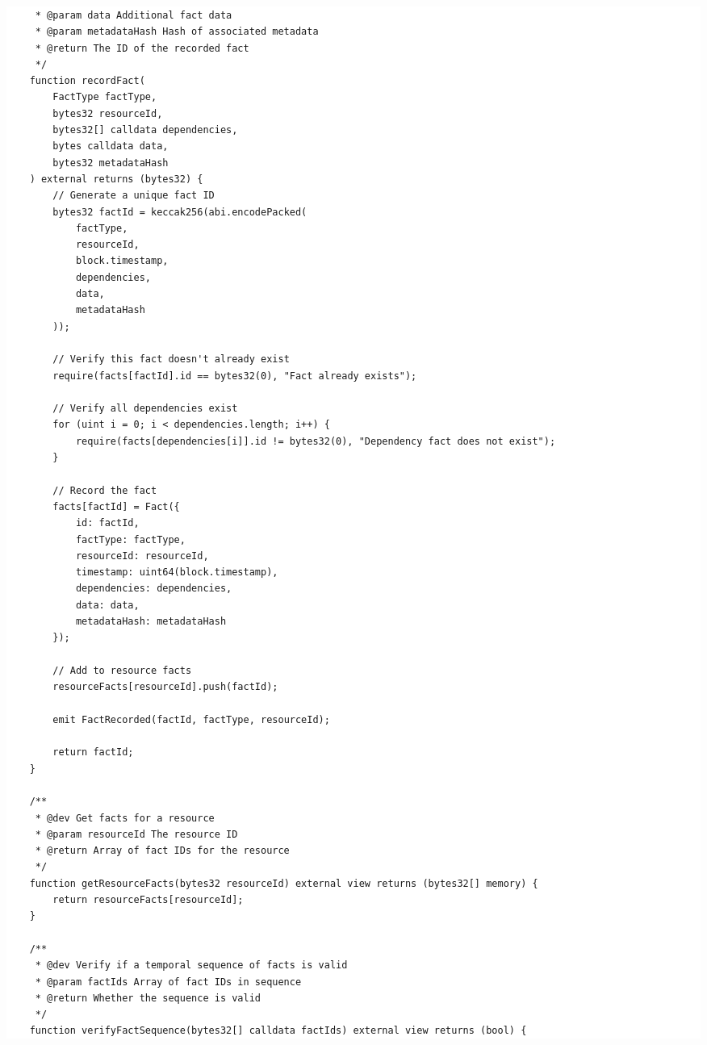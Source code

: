 ```solidity
     * @param data Additional fact data
     * @param metadataHash Hash of associated metadata
     * @return The ID of the recorded fact
     */
    function recordFact(
        FactType factType,
        bytes32 resourceId,
        bytes32[] calldata dependencies,
        bytes calldata data,
        bytes32 metadataHash
    ) external returns (bytes32) {
        // Generate a unique fact ID
        bytes32 factId = keccak256(abi.encodePacked(
            factType,
            resourceId,
            block.timestamp,
            dependencies,
            data,
            metadataHash
        ));
        
        // Verify this fact doesn't already exist
        require(facts[factId].id == bytes32(0), "Fact already exists");
        
        // Verify all dependencies exist
        for (uint i = 0; i < dependencies.length; i++) {
            require(facts[dependencies[i]].id != bytes32(0), "Dependency fact does not exist");
        }
        
        // Record the fact
        facts[factId] = Fact({
            id: factId,
            factType: factType,
            resourceId: resourceId,
            timestamp: uint64(block.timestamp),
            dependencies: dependencies,
            data: data,
            metadataHash: metadataHash
        });
        
        // Add to resource facts
        resourceFacts[resourceId].push(factId);
        
        emit FactRecorded(factId, factType, resourceId);
        
        return factId;
    }
    
    /**
     * @dev Get facts for a resource
     * @param resourceId The resource ID
     * @return Array of fact IDs for the resource
     */
    function getResourceFacts(bytes32 resourceId) external view returns (bytes32[] memory) {
        return resourceFacts[resourceId];
    }
    
    /**
     * @dev Verify if a temporal sequence of facts is valid
     * @param factIds Array of fact IDs in sequence
     * @return Whether the sequence is valid
     */
    function verifyFactSequence(bytes32[] calldata factIds) external view returns (bool) {
```